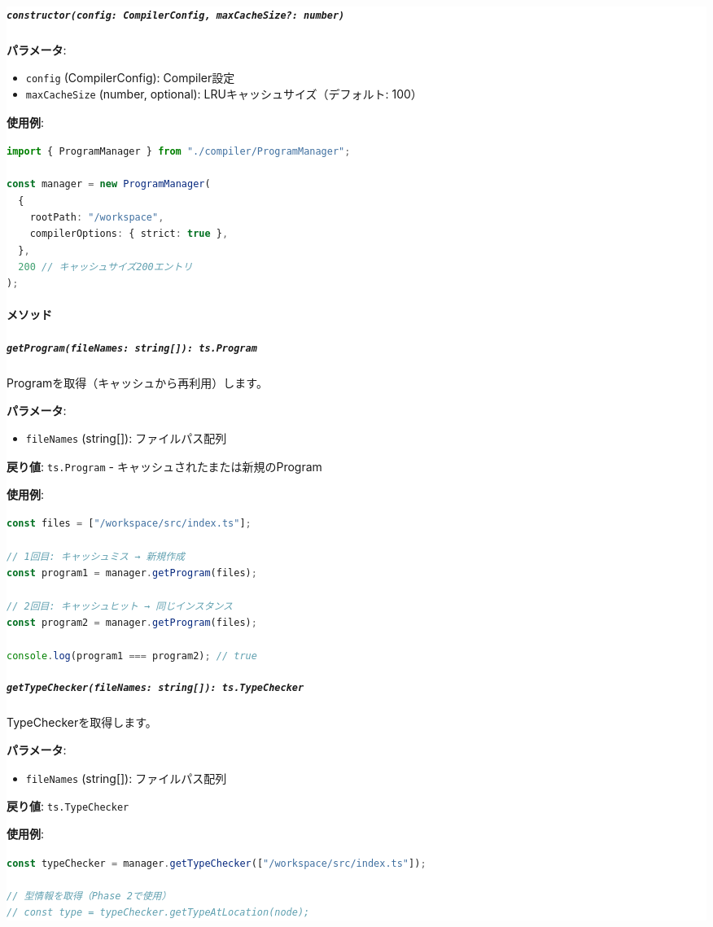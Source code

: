 ##### `constructor(config: CompilerConfig, maxCacheSize?: number)`

**パラメータ**:
- `config` (CompilerConfig): Compiler設定
- `maxCacheSize` (number, optional): LRUキャッシュサイズ（デフォルト: 100）

**使用例**:
```typescript
import { ProgramManager } from "./compiler/ProgramManager";

const manager = new ProgramManager(
  {
    rootPath: "/workspace",
    compilerOptions: { strict: true },
  },
  200 // キャッシュサイズ200エントリ
);
```

#### メソッド

##### `getProgram(fileNames: string[]): ts.Program`

Programを取得（キャッシュから再利用）します。

**パラメータ**:
- `fileNames` (string[]): ファイルパス配列

**戻り値**: `ts.Program` - キャッシュされたまたは新規のProgram

**使用例**:
```typescript
const files = ["/workspace/src/index.ts"];

// 1回目: キャッシュミス → 新規作成
const program1 = manager.getProgram(files);

// 2回目: キャッシュヒット → 同じインスタンス
const program2 = manager.getProgram(files);

console.log(program1 === program2); // true
```

##### `getTypeChecker(fileNames: string[]): ts.TypeChecker`

TypeCheckerを取得します。

**パラメータ**:
- `fileNames` (string[]): ファイルパス配列

**戻り値**: `ts.TypeChecker`

**使用例**:
```typescript
const typeChecker = manager.getTypeChecker(["/workspace/src/index.ts"]);

// 型情報を取得（Phase 2で使用）
// const type = typeChecker.getTypeAtLocation(node);
```

